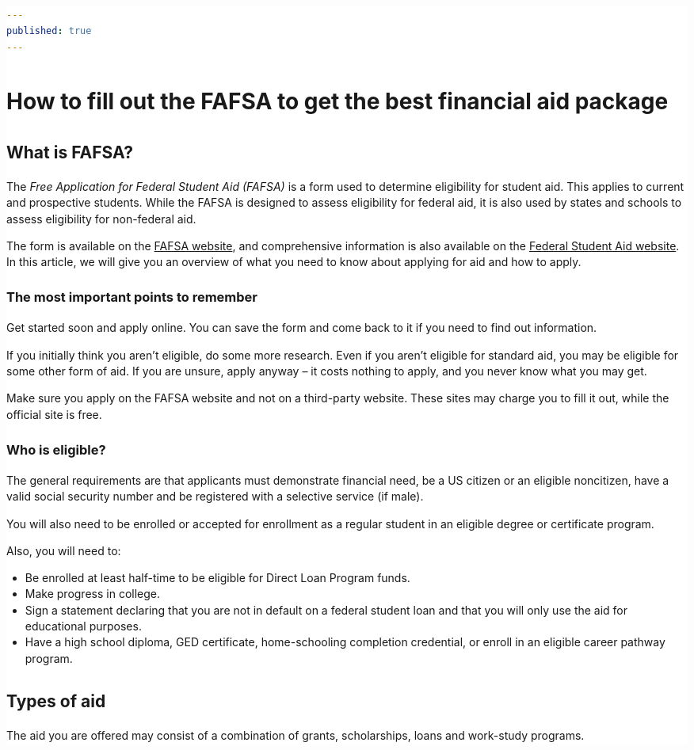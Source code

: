```yaml
---
published: true
---
```

# How to fill out the FAFSA to get the best financial aid package
 
## What is FAFSA?
The _Free Application for Federal Student Aid (FAFSA)_ is a form used to determine eligibility for student aid. This applies to current and prospective students. While the FAFSA is designed to assess eligibility for federal aid, it is also used by states and schools to assess eligibility for non-federal aid.
 
The form is available on the [FAFSA website](https://fafsa.ed.gov/), and comprehensive information is also available on the [Federal Student Aid website](https://studentaid.ed.gov/sa/). In this article, we will give you an overview of what you need to know about applying for aid and how to apply.
 
### The most important points to remember

Get started soon and apply online. You can save the form and come back to it if you need to find out information.
 
If you initially think you aren’t eligible, do some more research. Even if you aren’t eligible for standard aid, you may be eligible for some other form of aid. If you are unsure, apply anyway – it costs nothing to apply, and you never know what you may get.
 
Make sure you apply on the FAFSA website and not on a third-party website. These sites may charge you to fill it out, while the official site is free.
 
### Who is eligible?

The general requirements are that applicants must demonstrate financial need, be a US citizen or an eligible noncitizen, have a valid social security number and be registered with a selective service (if male).
 
You will also need to be enrolled or accepted for enrollment as a regular student in an eligible degree or certificate program.
 
Also, you will need to:

- Be enrolled at least half-time to be eligible for Direct Loan Program funds.
- Make progress in college.
- Sign a statement declaring that you are not in default on a federal student loan and that you will only use the aid for educational purposes.
- Have a high school diploma, GED certificate, home-schooling completion credential, or enroll in an eligible career pathway program.

## Types of aid

The aid you are offered may consist of a combination of grants, scholarships, loans and work-study programs.
 